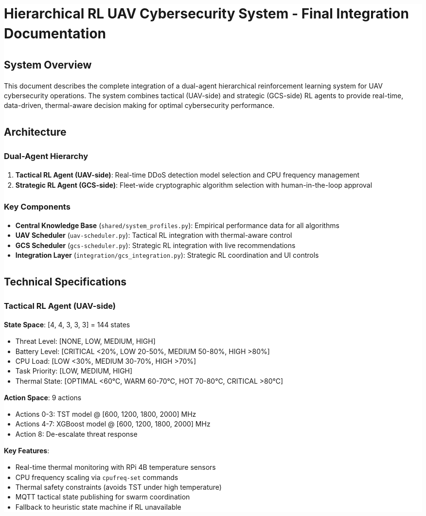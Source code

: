 # Hierarchical RL UAV Cybersecurity System - Final Integration Documentation

## System Overview

This document describes the complete integration of a dual-agent hierarchical reinforcement learning system for UAV cybersecurity operations. The system combines tactical (UAV-side) and strategic (GCS-side) RL agents to provide real-time, data-driven, thermal-aware decision making for optimal cybersecurity performance.

## Architecture

### Dual-Agent Hierarchy

1. **Tactical RL Agent (UAV-side)**: Real-time DDoS detection model selection and CPU frequency management
2. **Strategic RL Agent (GCS-side)**: Fleet-wide cryptographic algorithm selection with human-in-the-loop approval

### Key Components

- **Central Knowledge Base** (`shared/system_profiles.py`): Empirical performance data for all algorithms
- **UAV Scheduler** (`uav-scheduler.py`): Tactical RL integration with thermal-aware control
- **GCS Scheduler** (`gcs-scheduler.py`): Strategic RL integration with live recommendations
- **Integration Layer** (`integration/gcs_integration.py`): Strategic RL coordination and UI controls

## Technical Specifications

### Tactical RL Agent (UAV-side)

**State Space**: [4, 4, 3, 3, 3] = 144 states
- Threat Level: [NONE, LOW, MEDIUM, HIGH]
- Battery Level: [CRITICAL <20%, LOW 20-50%, MEDIUM 50-80%, HIGH >80%]
- CPU Load: [LOW <30%, MEDIUM 30-70%, HIGH >70%]
- Task Priority: [LOW, MEDIUM, HIGH]
- Thermal State: [OPTIMAL <60°C, WARM 60-70°C, HOT 70-80°C, CRITICAL >80°C]

**Action Space**: 9 actions
- Actions 0-3: TST model @ [600, 1200, 1800, 2000] MHz
- Actions 4-7: XGBoost model @ [600, 1200, 1800, 2000] MHz
- Action 8: De-escalate threat response

**Key Features**:
- Real-time thermal monitoring with RPi 4B temperature sensors
- CPU frequency scaling via `cpufreq-set` commands
- Thermal safety constraints (avoids TST under high temperature)
- MQTT tactical state publishing for swarm coordination
- Fallback to heuristic state machine if RL unavailable
